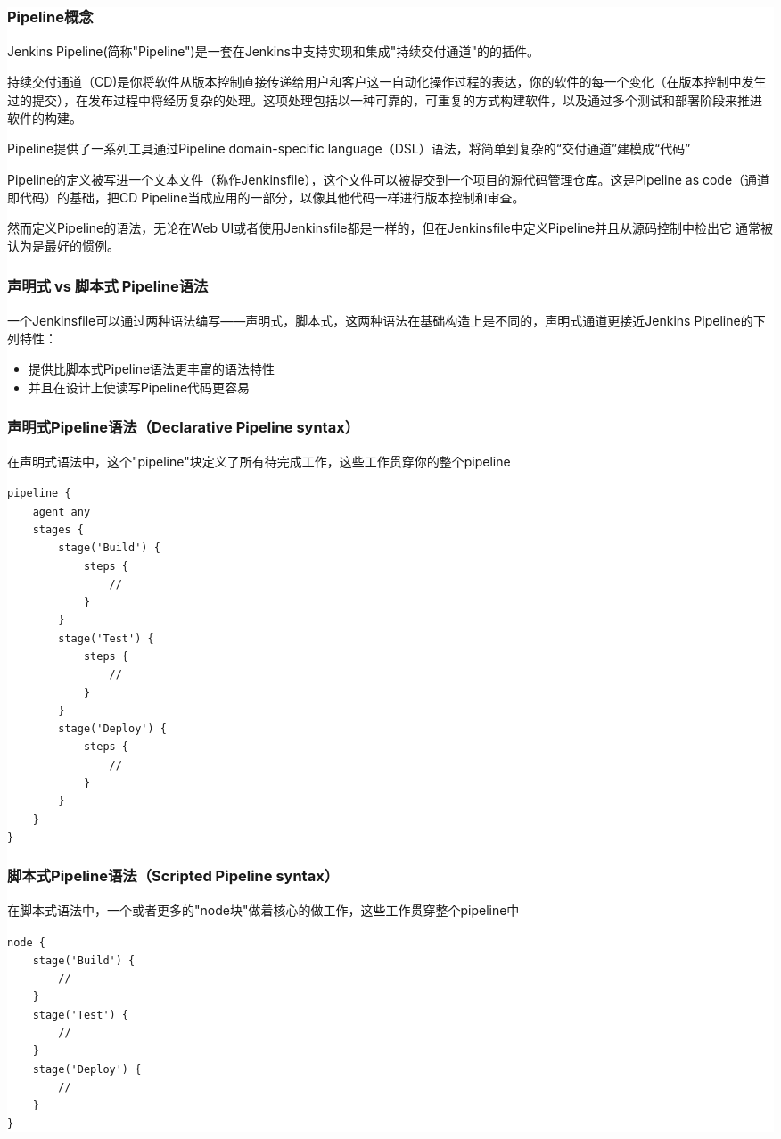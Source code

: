 ### Pipeline概念

Jenkins Pipeline(简称"Pipeline")是一套在Jenkins中支持实现和集成"持续交付通道"的的插件。

持续交付通道（CD)是你将软件从版本控制直接传递给用户和客户这一自动化操作过程的表达，你的软件的每一个变化（在版本控制中发生过的提交），在发布过程中将经历复杂的处理。这项处理包括以一种可靠的，可重复的方式构建软件，以及通过多个测试和部署阶段来推进软件的构建。

Pipeline提供了一系列工具通过Pipeline domain-specific language（DSL）语法，将简单到复杂的“交付通道”建模成“代码”

Pipeline的定义被写进一个文本文件（称作Jenkinsfile），这个文件可以被提交到一个项目的源代码管理仓库。这是Pipeline as code（通道即代码）的基础，把CD Pipeline当成应用的一部分，以像其他代码一样进行版本控制和审查。

然而定义Pipeline的语法，无论在Web UI或者使用Jenkinsfile都是一样的，但在Jenkinsfile中定义Pipeline并且从源码控制中检出它 通常被认为是最好的惯例。

### 声明式 vs 脚本式 Pipeline语法

一个Jenkinsfile可以通过两种语法编写——声明式，脚本式，这两种语法在基础构造上是不同的，声明式通道更接近Jenkins Pipeline的下列特性：

- 提供比脚本式Pipeline语法更丰富的语法特性
- 并且在设计上使读写Pipeline代码更容易

### 声明式Pipeline语法（Declarative Pipeline syntax）

在声明式语法中，这个"pipeline"块定义了所有待完成工作，这些工作贯穿你的整个pipeline

```
pipeline {
    agent any 
    stages {
        stage('Build') { 
            steps {
                // 
            }
        }
        stage('Test') { 
            steps {
                // 
            }
        }
        stage('Deploy') { 
            steps {
                // 
            }
        }
    }
}
```

### 脚本式Pipeline语法（Scripted Pipeline syntax）

在脚本式语法中，一个或者更多的"node块"做着核心的做工作，这些工作贯穿整个pipeline中

```
node {  
    stage('Build') { 
        // 
    }
    stage('Test') { 
        // 
    }
    stage('Deploy') { 
        // 
    }
}
```
